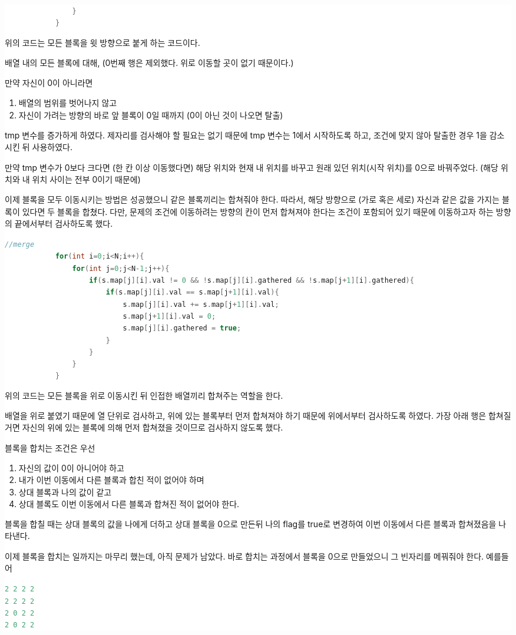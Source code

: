 ```cpp
                }
            }
```

위의 코드는 모든 블록을 윗 방향으로 붙게 하는 코드이다. 

배열 내의 모든 블록에 대해, (0번째 행은 제외했다. 위로 이동할 곳이 없기 때문이다.)

만약 자신이 0이 아니라면 

1. 배열의 범위를 벗어나지 않고 
2. 자신이 가려는 방향의 바로 앞 블록이 0일 때까지 (0이 아닌 것이 나오면 탈출)

tmp 변수를 증가하게 하였다. 제자리를 검사해야 할 필요는 없기 때문에 tmp 변수는 1에서 시작하도록 하고, 조건에 맞지 않아 탈출한 경우 1을 감소시킨 뒤 사용하였다. 

만약  tmp 변수가 0보다 크다면 (한 칸 이상 이동했다면) 해당 위치와 현재 내 위치를 바꾸고 원래 있던 위치(시작 위치)를 0으로 바꿔주었다. (해당 위치와 내 위치 사이는 전부 0이기 때문에)

이제 블록을 모두 이동시키는 방법은 성공했으니 같은 블록끼리는 합쳐줘야 한다. 따라서, 해당 방향으로 (가로 혹은 세로) 자신과 같은 값을 가지는 블록이 있다면 두 블록을 합쳤다. 다만, 문제의 조건에 이동하려는 방향의 칸이 먼저 합쳐져야 한다는 조건이 포함되어 있기 때문에 이동하고자 하는 방향의 끝에서부터 검사하도록 했다.

```cpp
//merge
            for(int i=0;i<N;i++){
                for(int j=0;j<N-1;j++){
                    if(s.map[j][i].val != 0 && !s.map[j][i].gathered && !s.map[j+1][i].gathered){
                        if(s.map[j][i].val == s.map[j+1][i].val){
                            s.map[j][i].val += s.map[j+1][i].val;
                            s.map[j+1][i].val = 0;
                            s.map[j][i].gathered = true;
                        }
                    }
                }
            }
```

위의 코드는 모든 블록을 위로 이동시킨 뒤 인접한 배열끼리 합쳐주는 역할을 한다. 

배열을 위로 붙였기 때문에 열 단위로 검사하고, 위에 있는 블록부터 먼저 합쳐져야 하기 때문에 위에서부터 검사하도록 하였다. 가장 아래 행은 합쳐질 거면 자신의 위에 있는 블록에 의해 먼저 합쳐졌을 것이므로 검사하지 않도록 했다. 

블록을 합치는 조건은 우선 

1. 자신의 값이 0이 아니어야 하고 
2. 내가 이번 이동에서 다른 블록과 합친 적이 없어야 하며
3. 상대 블록과 나의 값이 같고 
4. 상대 블록도 이번 이동에서 다른 블록과 합쳐진 적이 없어야 한다.

블록을 합칠 때는 상대 블록의 값을 나에게 더하고 상대 블록을 0으로 만든뒤 나의 flag를 true로 변경하여 이번 이동에서 다른 블록과 합쳐졌음을 나타낸다.

이제 블록을 합치는 일까지는 마무리 했는데, 아직 문제가 남았다. 바로 합치는 과정에서 블록을 0으로 만들었으니 그 빈자리를 메꿔줘야 한다. 예를들어

```cpp
2 2 2 2
2 2 2 2
2 0 2 2
2 0 2 2
```
